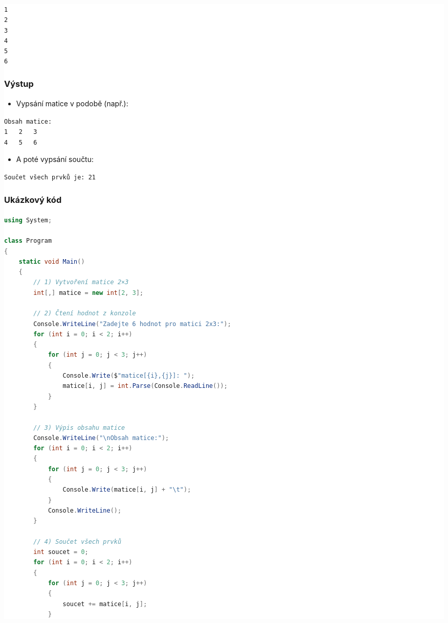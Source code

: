 ```
1
2
3
4
5
6
```

### Výstup

- Vypsání matice v podobě (např.):

```
Obsah matice:
1   2   3
4   5   6
```

- A poté vypsání součtu:

```
Součet všech prvků je: 21
```

### Ukázkový kód

```csharp
using System;

class Program
{
    static void Main()
    {
        // 1) Vytvoření matice 2×3
        int[,] matice = new int[2, 3];

        // 2) Čtení hodnot z konzole
        Console.WriteLine("Zadejte 6 hodnot pro matici 2x3:");
        for (int i = 0; i < 2; i++)
        {
            for (int j = 0; j < 3; j++)
            {
                Console.Write($"matice[{i},{j}]: ");
                matice[i, j] = int.Parse(Console.ReadLine());
            }
        }

        // 3) Výpis obsahu matice
        Console.WriteLine("\nObsah matice:");
        for (int i = 0; i < 2; i++)
        {
            for (int j = 0; j < 3; j++)
            {
                Console.Write(matice[i, j] + "\t");
            }
            Console.WriteLine();
        }

        // 4) Součet všech prvků
        int soucet = 0;
        for (int i = 0; i < 2; i++)
        {
            for (int j = 0; j < 3; j++)
            {
                soucet += matice[i, j];
            }
```